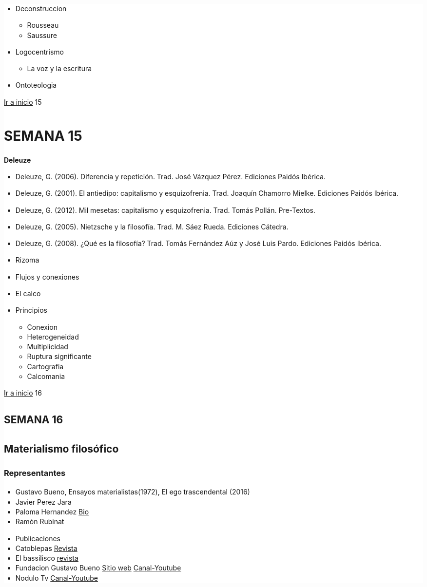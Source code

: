     
  * Deconstruccion
     * Rousseau
     * Saussure
     
  * Logocentrismo
    * La voz y la escritura
  * Ontoteologia



[Ir a inicio](#inicio)
<a name="SEMANA_15">15</a>

# SEMANA 15
**Deleuze**

  * Deleuze, G. (2006). Diferencia y repetición. Trad. José Vázquez Pérez. Ediciones Paidós Ibérica.
  * Deleuze, G. (2001). El antiedipo: capitalismo y esquizofrenia. Trad. Joaquín Chamorro Mielke. Ediciones Paidós Ibérica.
  * Deleuze, G. (2012). Mil mesetas: capitalismo y esquizofrenia. Trad. Tomás Pollán. Pre-Textos.
  * Deleuze, G. (2005). Nietzsche y la filosofía. Trad. M. Sáez Rueda. Ediciones Cátedra.
  * Deleuze, G. (2008). ¿Qué es la filosofía? Trad. Tomás Fernández Aúz y José Luis Pardo. Ediciones Paidós Ibérica.

* Rizoma
* Flujos y conexiones
* El calco
* Principios 
    * Conexion
    * Heterogeneidad
    * Multiplicidad
    * Ruptura significante
    * Cartografia
    * Calcomania

[Ir a inicio](#inicio)
<a name="SEMANA_16">16</a>

## SEMANA 16
## Materialismo filosófico

### Representantes
- Gustavo Bueno, Ensayos materialistas(1972), El ego trascendental (2016)
- Javier Perez Jara
- Paloma Hernandez [Bio](https://www.filosofia.org/ave/003/c077.htm)
- Ramón Rubinat

* Publicaciones
* Catoblepas [Revista](https://www.nodulo.org/ec/)
* El bassilisco [revista](https://www.filosofia.org/rev/bas/index.htm)
* Fundacion Gustavo Bueno [Sitio web](https://www.fgbueno.es/) [Canal-Youtube](https://www.youtube.com/@fgbuenotv)
* Nodulo Tv [Canal-Youtube](https://www.youtube.com/@nodulotv)

